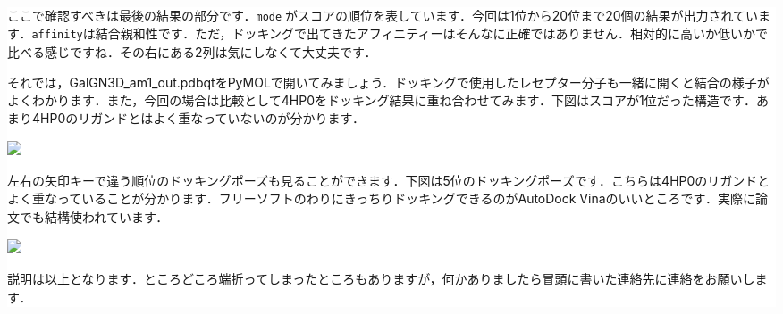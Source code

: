 ここで確認すべきは最後の結果の部分です．```mode``` がスコアの順位を表しています．今回は1位から20位まで20個の結果が出力されています．```affinity```は結合親和性です．ただ，ドッキングで出てきたアフィニティーはそんなに正確ではありません．相対的に高いか低いかで比べる感じですね．その右にある2列は気にしなくて大丈夫です．

それでは，GalGN3D_am1_out.pdbqtをPyMOLで開いてみましょう．ドッキングで使用したレセプター分子も一緒に開くと結合の様子がよくわかります．また，今回の場合は比較として4HP0をドッキング結果に重ね合わせてみます．下図はスコアが1位だった構造です．あまり4HP0のリガンドとはよく重なっていないのが分かります．

<img src="https://github.com/Haruk-Kono/public_documents/blob/master/dock_manual/dock_result_1.PNG" width="600px">

左右の矢印キーで違う順位のドッキングポーズも見ることができます．下図は5位のドッキングポーズです．こちらは4HP0のリガンドとよく重なっていることが分かります．フリーソフトのわりにきっちりドッキングできるのがAutoDock Vinaのいいところです．実際に論文でも結構使われています．

<img src="https://github.com/Haruk-Kono/public_documents/blob/master/dock_manual/dock_result_2.PNG" width="600px">


説明は以上となります．ところどころ端折ってしまったところもありますが，何かありましたら冒頭に書いた連絡先に連絡をお願いします．


